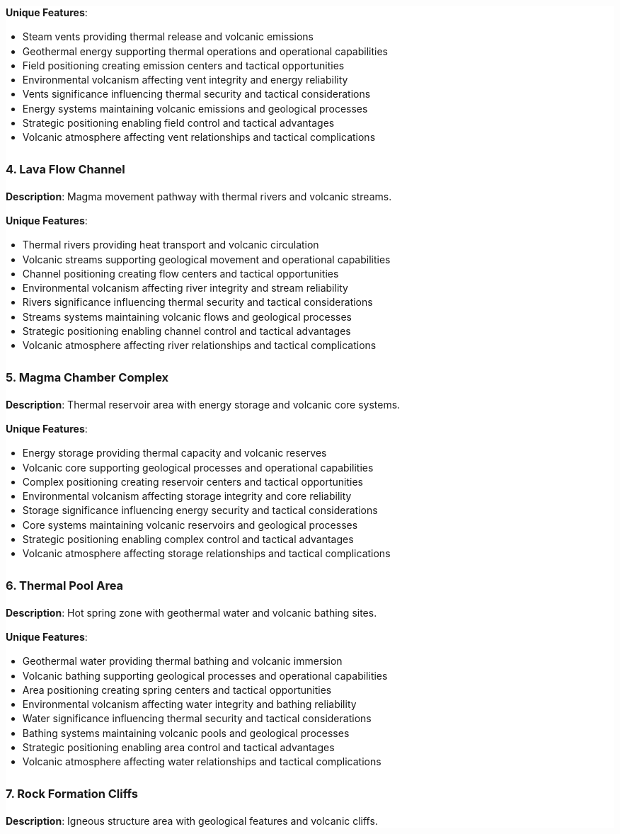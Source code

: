 **Unique Features**:
- Steam vents providing thermal release and volcanic emissions
- Geothermal energy supporting thermal operations and operational capabilities
- Field positioning creating emission centers and tactical opportunities
- Environmental volcanism affecting vent integrity and energy reliability
- Vents significance influencing thermal security and tactical considerations
- Energy systems maintaining volcanic emissions and geological processes
- Strategic positioning enabling field control and tactical advantages
- Volcanic atmosphere affecting vent relationships and tactical complications

### 4. Lava Flow Channel
**Description**: Magma movement pathway with thermal rivers and volcanic streams.

**Unique Features**:
- Thermal rivers providing heat transport and volcanic circulation
- Volcanic streams supporting geological movement and operational capabilities
- Channel positioning creating flow centers and tactical opportunities
- Environmental volcanism affecting river integrity and stream reliability
- Rivers significance influencing thermal security and tactical considerations
- Streams systems maintaining volcanic flows and geological processes
- Strategic positioning enabling channel control and tactical advantages
- Volcanic atmosphere affecting river relationships and tactical complications

### 5. Magma Chamber Complex
**Description**: Thermal reservoir area with energy storage and volcanic core systems.

**Unique Features**:
- Energy storage providing thermal capacity and volcanic reserves
- Volcanic core supporting geological processes and operational capabilities
- Complex positioning creating reservoir centers and tactical opportunities
- Environmental volcanism affecting storage integrity and core reliability
- Storage significance influencing energy security and tactical considerations
- Core systems maintaining volcanic reservoirs and geological processes
- Strategic positioning enabling complex control and tactical advantages
- Volcanic atmosphere affecting storage relationships and tactical complications

### 6. Thermal Pool Area
**Description**: Hot spring zone with geothermal water and volcanic bathing sites.

**Unique Features**:
- Geothermal water providing thermal bathing and volcanic immersion
- Volcanic bathing supporting geological processes and operational capabilities
- Area positioning creating spring centers and tactical opportunities
- Environmental volcanism affecting water integrity and bathing reliability
- Water significance influencing thermal security and tactical considerations
- Bathing systems maintaining volcanic pools and geological processes
- Strategic positioning enabling area control and tactical advantages
- Volcanic atmosphere affecting water relationships and tactical complications

### 7. Rock Formation Cliffs
**Description**: Igneous structure area with geological features and volcanic cliffs.
